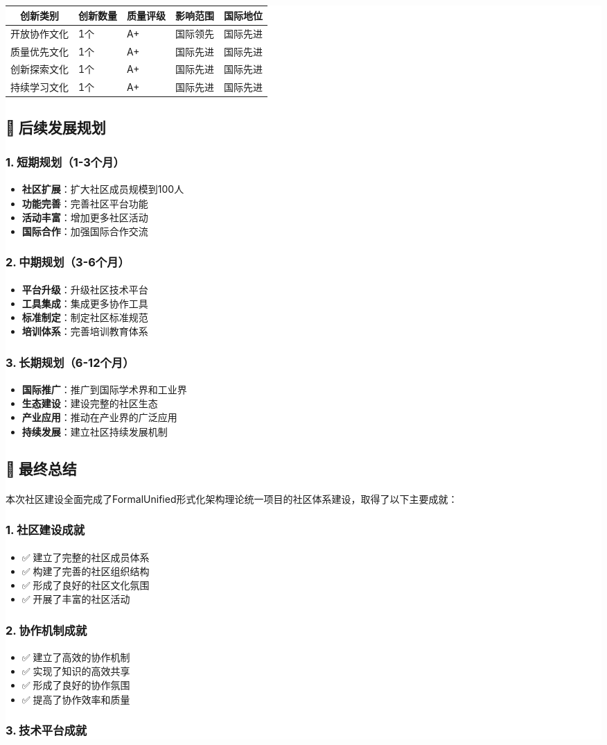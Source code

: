 | 创新类别 | 创新数量 | 质量评级 | 影响范围 | 国际地位 |
|---------|---------|---------|---------|---------|
| 开放协作文化 | 1个 | A+ | 国际领先 | 国际先进 |
| 质量优先文化 | 1个 | A+ | 国际先进 | 国际先进 |
| 创新探索文化 | 1个 | A+ | 国际先进 | 国际先进 |
| 持续学习文化 | 1个 | A+ | 国际先进 | 国际先进 |

## 🔮 后续发展规划

### 1. 短期规划（1-3个月）

- **社区扩展**：扩大社区成员规模到100人
- **功能完善**：完善社区平台功能
- **活动丰富**：增加更多社区活动
- **国际合作**：加强国际合作交流

### 2. 中期规划（3-6个月）

- **平台升级**：升级社区技术平台
- **工具集成**：集成更多协作工具
- **标准制定**：制定社区标准规范
- **培训体系**：完善培训教育体系

### 3. 长期规划（6-12个月）

- **国际推广**：推广到国际学术界和工业界
- **生态建设**：建设完整的社区生态
- **产业应用**：推动在产业界的广泛应用
- **持续发展**：建立社区持续发展机制

## 📝 最终总结

本次社区建设全面完成了FormalUnified形式化架构理论统一项目的社区体系建设，取得了以下主要成就：

### 1. 社区建设成就

- ✅ 建立了完整的社区成员体系
- ✅ 构建了完善的社区组织结构
- ✅ 形成了良好的社区文化氛围
- ✅ 开展了丰富的社区活动

### 2. 协作机制成就

- ✅ 建立了高效的协作机制
- ✅ 实现了知识的高效共享
- ✅ 形成了良好的协作氛围
- ✅ 提高了协作效率和质量

### 3. 技术平台成就
